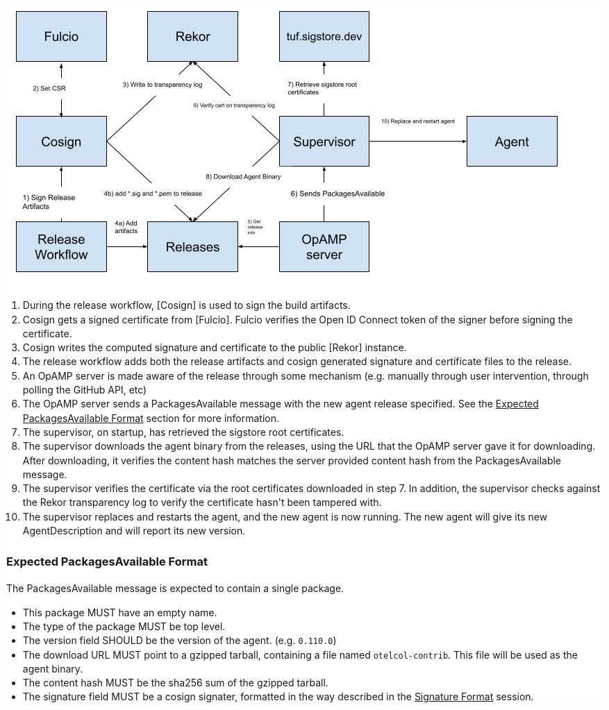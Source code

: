 ![Supervisor architecture diagram](agent-upgrades-e2e.png)

1. During the release workflow, [Cosign] is used to sign the build artifacts.
2. Cosign gets a signed certificate from [Fulcio]. Fulcio verifies the
Open ID Connect token of the signer before signing the certificate.
3. Cosign writes the computed signature and certificate to the public 
[Rekor] instance.
4. The release workflow adds both the release artifacts and cosign generated signature
and certificate files to the release.
5. An OpAMP server is made aware of the release through some mechanism
(e.g. manually through user intervention, through polling the GitHub API,
etc)
6. The OpAMP server sends a PackagesAvailable message with the new agent
release specified. See the [Expected PackagesAvailable Format](#expected-packagesavailable-format)
section for more information.
7. The supervisor, on startup, has retrieved the sigstore root certificates.
8. The supervisor downloads the agent binary from the releases, using
the URL that the OpAMP server gave it for downloading. After
downloading, it verifies the content hash matches the server
provided content hash from the PackagesAvailable message.
9. The supervisor verifies the certificate via the root certificates downloaded in step 7.
In addition, the supervisor checks against the Rekor transparency log to
verify the certificate hasn't been tampered with.
10. The supervisor replaces and restarts the agent, and the new agent is now running.
The new agent will give its new AgentDescription and will report its new version.

### Expected PackagesAvailable Format

The PackagesAvailable message is expected to contain a single 
package. 
* This package MUST have an empty name. 
* The type of the package MUST be top level. 
* The version field SHOULD be the version of the agent. (e.g. `0.110.0`)
* The download URL MUST point to a gzipped tarball, containing a file named
`otelcol-contrib`. This file will be used as the agent binary.
* The content hash MUST be the sha256 sum of the gzipped tarball.
* The signature field MUST be a cosign signater, formatted in the way 
described in the [Signature Format](#signature-format) session.
